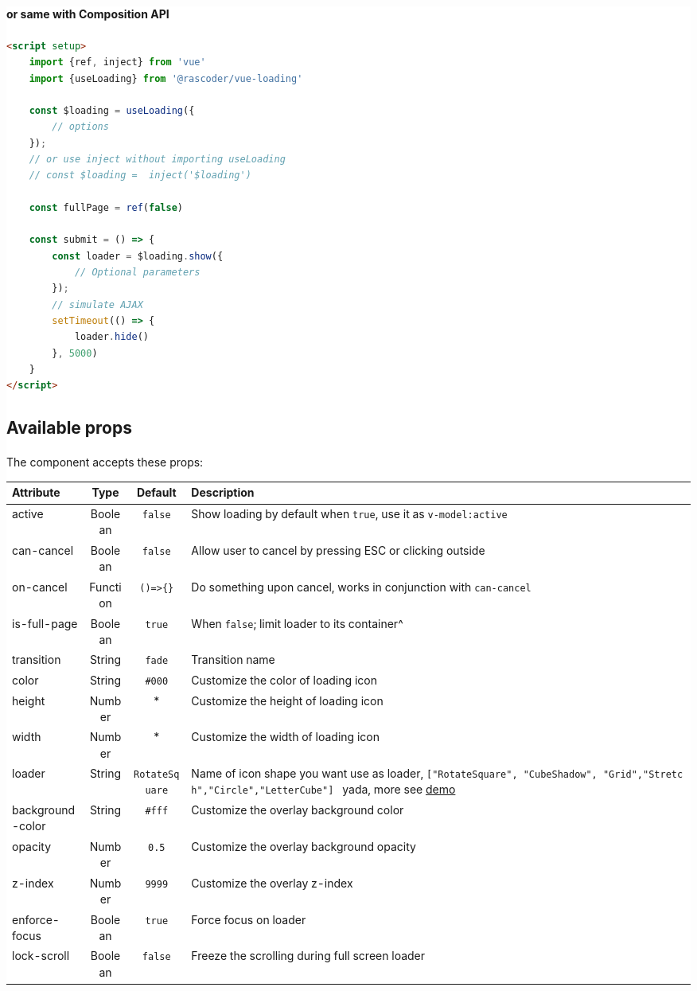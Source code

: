 #### or same with Composition API

```html
<script setup>
    import {ref, inject} from 'vue'
    import {useLoading} from '@rascoder/vue-loading'
    
    const $loading = useLoading({
        // options
    });
    // or use inject without importing useLoading
    // const $loading =  inject('$loading')

    const fullPage = ref(false)

    const submit = () => {
        const loader = $loading.show({
            // Optional parameters
        });
        // simulate AJAX
        setTimeout(() => {
            loader.hide()
        }, 5000)
    }
</script>
```

## Available props

The component accepts these props:

| Attribute        | Type                | Default              | Description      |
| :---             | :---:               | :---:                | :---             |
| active           | Boolean             | `false`              | Show loading by default when `true`, use it as `v-model:active` |
| can-cancel       | Boolean             | `false`              | Allow user to cancel by pressing ESC or clicking outside |
| on-cancel        | Function            | `()=>{}`             | Do something upon cancel, works in conjunction with `can-cancel`  |
| is-full-page     | Boolean             | `true`               | When `false`; limit loader to its container^ |
| transition       | String              | `fade`               | Transition name |
| color            | String              | `#000`               | Customize the color of loading icon |
| height           | Number              | *                    | Customize the height of loading icon |
| width            | Number              | *                    | Customize the width of loading icon |
| loader           | String              | `RotateSquare`            | Name of icon shape you want use as loader, `["RotateSquare", "CubeShadow", "Grid","Stretch","Circle","LetterCube"] ` yada, more see  [demo](https://rascal-coder.github.io/vue-loading/)|
| background-color | String              | `#fff`               | Customize the overlay background color |
| opacity          | Number              | `0.5`                | Customize the overlay background opacity |
| z-index          | Number              | `9999`               | Customize the overlay z-index |
| enforce-focus    | Boolean             | `true`               | Force focus on loader |
| lock-scroll      | Boolean             | `false`              | Freeze the scrolling during full screen loader |
